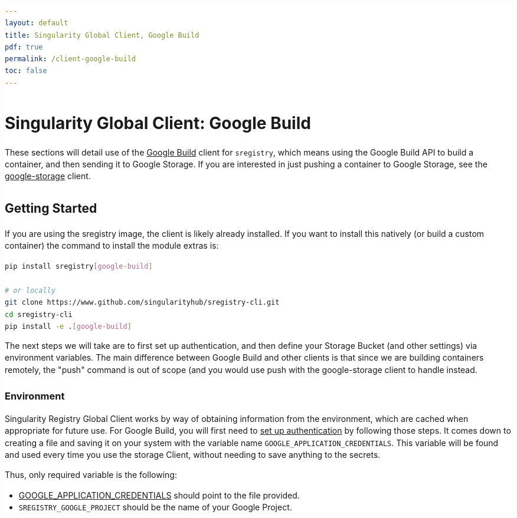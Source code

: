 ```yaml
---
layout: default
title: Singularity Global Client, Google Build
pdf: true
permalink: /client-google-build
toc: false
---
```


# Singularity Global Client: Google Build

These sections will detail use of the [Google Build](https://cloud.google.com/cloud-build/docs/api/reference/rest/) client for `sregistry`, which means using
the Google Build API to build a container, and then sending it to Google Storage.
If you are interested in just pushing a container to Google Storage, see the 
[google-storage](https://singularityhub.github.io/sregistry-cli/client-google-storage) client.

## Getting Started
If you are using the sregistry image, the client is likely already installed. If you want to install this natively (or build a custom container) the command to install the module extras is:

```bash
pip install sregistry[google-build]

# or locally
git clone https://www.github.com/singularityhub/sregistry-cli.git
cd sregistry-cli
pip install -e .[google-build]
```

The next steps we will take are to first set up authentication, and then define your Storage Bucket (and other settings) via environment variables. The main difference between Google Build and other clients
is that since we are building containers remotely, the "push" command is out of scope (and you would
use push with the google-storage client to handle instead.


### Environment
Singularity Registry Global Client works by way of obtaining information from the environment, which are cached when appropriate for future use. For Google Build, you will first need to [set up authentication](https://cloud.google.com/docs/authentication/getting-started) by following those steps. It comes down to creating a file and saving it on your system with the variable name `GOOGLE_APPLICATION_CREDENTIALS`. This variable will be found and used every time you use the storage Client, without needing to save anything to the secrets.

Thus, only required variable is the following:

 - [GOOGLE_APPLICATION_CREDENTIALS](https://cloud.google.com/docs/authentication/getting-started) should point to the file provided.
 - `SREGISTRY_GOOGLE_PROJECT` should be the name of your Google Project.
